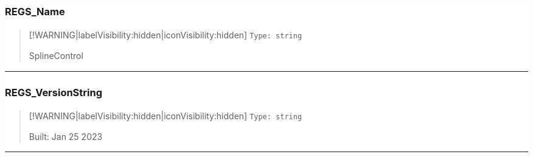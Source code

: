 ### REGS_Name
> [!WARNING|labelVisibility:hidden|iconVisibility:hidden]
> `Type: string`
>
> SplineControl
>
___

### REGS_VersionString
> [!WARNING|labelVisibility:hidden|iconVisibility:hidden]
> `Type: string`
>
> Built: Jan 25 2023
>
___

